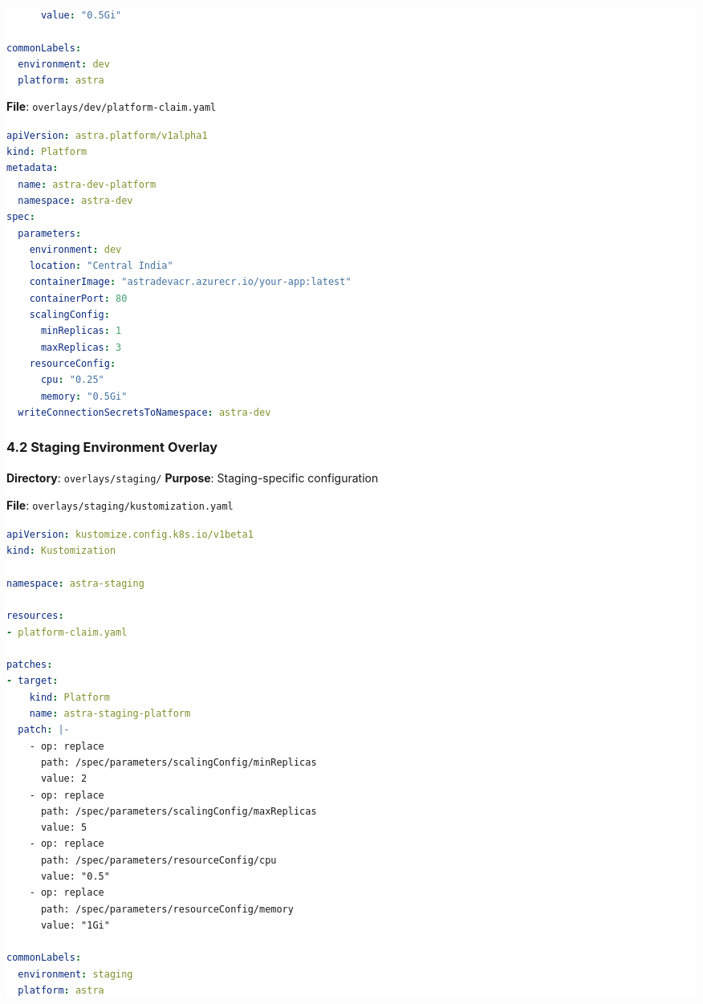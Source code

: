 ```yaml
      value: "0.5Gi"

commonLabels:
  environment: dev
  platform: astra
```

**File**: `overlays/dev/platform-claim.yaml`
```yaml
apiVersion: astra.platform/v1alpha1
kind: Platform
metadata:
  name: astra-dev-platform
  namespace: astra-dev
spec:
  parameters:
    environment: dev
    location: "Central India"
    containerImage: "astradevacr.azurecr.io/your-app:latest"
    containerPort: 80
    scalingConfig:
      minReplicas: 1
      maxReplicas: 3
    resourceConfig:
      cpu: "0.25"
      memory: "0.5Gi"
  writeConnectionSecretsToNamespace: astra-dev
```

### 4.2 Staging Environment Overlay
**Directory**: `overlays/staging/`
**Purpose**: Staging-specific configuration

**File**: `overlays/staging/kustomization.yaml`
```yaml
apiVersion: kustomize.config.k8s.io/v1beta1
kind: Kustomization

namespace: astra-staging

resources:
- platform-claim.yaml

patches:
- target:
    kind: Platform
    name: astra-staging-platform
  patch: |-
    - op: replace
      path: /spec/parameters/scalingConfig/minReplicas
      value: 2
    - op: replace
      path: /spec/parameters/scalingConfig/maxReplicas
      value: 5
    - op: replace
      path: /spec/parameters/resourceConfig/cpu
      value: "0.5"
    - op: replace
      path: /spec/parameters/resourceConfig/memory
      value: "1Gi"

commonLabels:
  environment: staging
  platform: astra
```